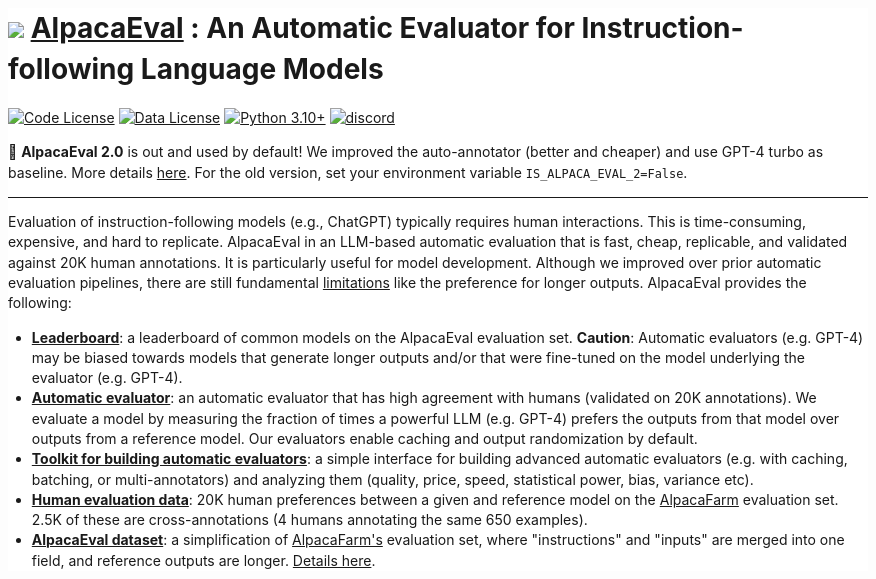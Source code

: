 # <a href="https://tatsu-lab.github.io/alpaca_eval/" target="_blank"><img src="https://raw.githubusercontent.com/tatsu-lab/alpaca_eval/main/docs/AlpacaFarm_small.png" width="35"></a> [AlpacaEval](https://tatsu-lab.github.io/alpaca_eval/) : An Automatic Evaluator for Instruction-following Language Models

[![Code License](https://img.shields.io/badge/Code%20License-Apache_2.0-green.svg)](https://github.com/tatsu-lab/alpaca_farm/blob/main/LICENSE)
[![Data License](https://img.shields.io/badge/Data%20License-CC%20By%20NC%204.0-red.svg)](https://github.com/tatsu-lab/alpaca_farm/blob/main/DATA_LICENSE)
[![Python 3.10+](https://img.shields.io/badge/python-3.10+-blue.svg)](https://www.python.org/downloads/release/python-3100/)
[![discord](https://img.shields.io/badge/discord-server-blue?logo=discord&logoColor=white)](https://discord.gg/GJMxJSVZZM)

:tada: **AlpacaEval 2.0** is out and used by default! We improved the auto-annotator (better and cheaper) and use GPT-4 turbo as baseline. More details [here](#alpacaeval-20). For the old version, set your environment variable `IS_ALPACA_EVAL_2=False`.

---

Evaluation of instruction-following models (e.g., ChatGPT) typically requires human interactions. This is
time-consuming, expensive, and hard to replicate. AlpacaEval in an LLM-based automatic evaluation that is fast, cheap,
replicable, and validated against 20K human annotations.
It is particularly useful for model development.
Although we improved over prior automatic evaluation pipelines, there are still fundamental [limitations](#limitations) like the preference for longer outputs.
AlpacaEval provides the following:

- [**Leaderboard**](https://tatsu-lab.github.io/alpaca_eval/): a leaderboard of common models on the AlpacaEval
  evaluation set. **Caution**: Automatic evaluators (e.g. GPT-4) may be biased towards models that generate longer outputs and/or that were fine-tuned on the model underlying the evaluator (e.g. GPT-4).
- [**Automatic evaluator**](#evaluators): an automatic evaluator that has high agreement with humans (validated on 20K
  annotations). We evaluate a
  model by
  measuring the fraction of times a powerful LLM (e.g. GPT-4) prefers the outputs from that model
  over
  outputs from a reference model. Our evaluators enable caching and output randomization by default.
- [**Toolkit for building automatic evaluators**](#analysis): a simple interface for
  building advanced automatic evaluators (e.g. with caching, batching, or multi-annotators) and analyzing them (quality,
  price, speed, statistical power, bias, variance etc).
- [**Human evaluation data**](#data-release): 20K human preferences between a given and reference model
  on the [AlpacaFarm](https://github.com/tatsu-lab/alpaca_farm/tree/main)
  evaluation set. 2.5K of these are cross-annotations (4 humans annotating the same 650 examples).
- [**AlpacaEval dataset**](https://huggingface.co/datasets/tatsu-lab/alpaca_eval/blob/main/alpaca_eval.json): a simplification
  of [AlpacaFarm's](https://github.com/tatsu-lab/alpaca_farm/tree/main) evaluation set, where "instructions" and "inputs" are merged into one field, and reference outputs are longer. [Details here](#data-release).
